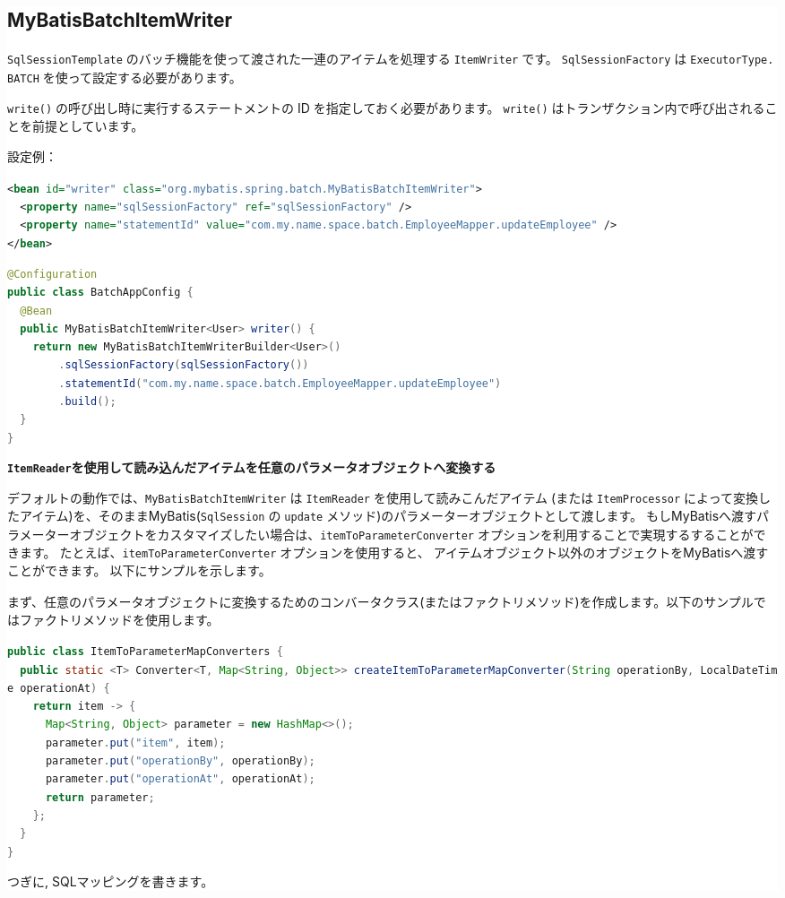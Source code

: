 ## MyBatisBatchItemWriter

`SqlSessionTemplate` のバッチ機能を使って渡された一連のアイテムを処理する `ItemWriter` です。 `SqlSessionFactory` は `ExecutorType.BATCH` を使って設定する必要があります。

`write()` の呼び出し時に実行するステートメントの ID を指定しておく必要があります。 `write()` はトランザクション内で呼び出されることを前提としています。

設定例：

```xml
<bean id="writer" class="org.mybatis.spring.batch.MyBatisBatchItemWriter">
  <property name="sqlSessionFactory" ref="sqlSessionFactory" />
  <property name="statementId" value="com.my.name.space.batch.EmployeeMapper.updateEmployee" />
</bean>
```

```java
@Configuration
public class BatchAppConfig {
  @Bean
  public MyBatisBatchItemWriter<User> writer() {
    return new MyBatisBatchItemWriterBuilder<User>()
        .sqlSessionFactory(sqlSessionFactory())
        .statementId("com.my.name.space.batch.EmployeeMapper.updateEmployee")
        .build();
  }
}
```

**`ItemReader`を使用して読み込んだアイテムを任意のパラメータオブジェクトへ変換する**

デフォルトの動作では、`MyBatisBatchItemWriter` は `ItemReader` を使用して読みこんだアイテム (または `ItemProcessor` によって変換したアイテム)を、そのままMyBatis(`SqlSession` の `update` メソッド)のパラメーターオブジェクトとして渡します。
もしMyBatisへ渡すパラメーターオブジェクトをカスタマイズしたい場合は、`itemToParameterConverter` オプションを利用することで実現するすることができます。
たとえば、`itemToParameterConverter` オプションを使用すると、 アイテムオブジェクト以外のオブジェクトをMyBatisへ渡すことができます。
以下にサンプルを示します。

まず、任意のパラメータオブジェクトに変換するためのコンバータクラス(またはファクトリメソッド)を作成します。以下のサンプルではファクトリメソッドを使用します。

```java
public class ItemToParameterMapConverters {
  public static <T> Converter<T, Map<String, Object>> createItemToParameterMapConverter(String operationBy, LocalDateTime operationAt) {
    return item -> {
      Map<String, Object> parameter = new HashMap<>();
      parameter.put("item", item);
      parameter.put("operationBy", operationBy);
      parameter.put("operationAt", operationAt);
      return parameter;
    };
  }
}
```

つぎに, SQLマッピングを書きます。
